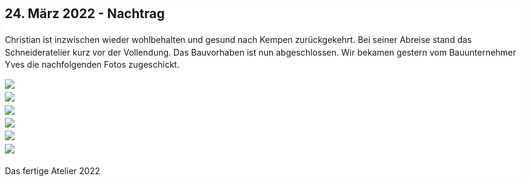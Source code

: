 ## 24. März 2022 - Nachtrag
Christian ist inzwischen wieder wohlbehalten und gesund nach Kempen zurückgekehrt. Bei seiner Abreise stand das Schneideratelier kurz vor der Vollendung. Das Bauvorhaben ist nun abgeschlossen. Wir bekamen gestern vom Bauunternehmer Yves die nachfolgenden Fotos zugeschickt.  
<div class="swiper-container swiper-container-portrait">
  <div class="swiper-wrapper">
    <div class="swiper-slide">
        <img src="/img/Reisetagebuch/2022/FertigstellungAtelier_2022 (1).jpg"/>
    </div>
    <div class="swiper-slide">
        <img src="/img/Reisetagebuch/2022/FertigstellungAtelier_2022 (2).jpg"/>
    </div>
    <div class="swiper-slide">
        <img src="/img/Reisetagebuch/2022/FertigstellungAtelier_2022 (3).jpg"/>
    </div>
    <div class="swiper-slide">
        <img src="/img/Reisetagebuch/2022/FertigstellungAtelier_2022 (4).jpg"/>
    </div>
    <div class="swiper-slide">
        <img src="/img/Reisetagebuch/2022/FertigstellungAtelier_2022 (5).jpg"/>
    </div>
    <div class="swiper-slide">
        <img src="/img/Reisetagebuch/2022/FertigstellungAtelier_2022 (6).jpg"/>
    </div>
  </div>
  
  <div class="swiper-button-prev"></div>
  <div class="swiper-button-next"></div>
  <div class="swiper-pagination"></div>
</div>
<p class="img-caption">Das fertige Atelier 2022</p>
